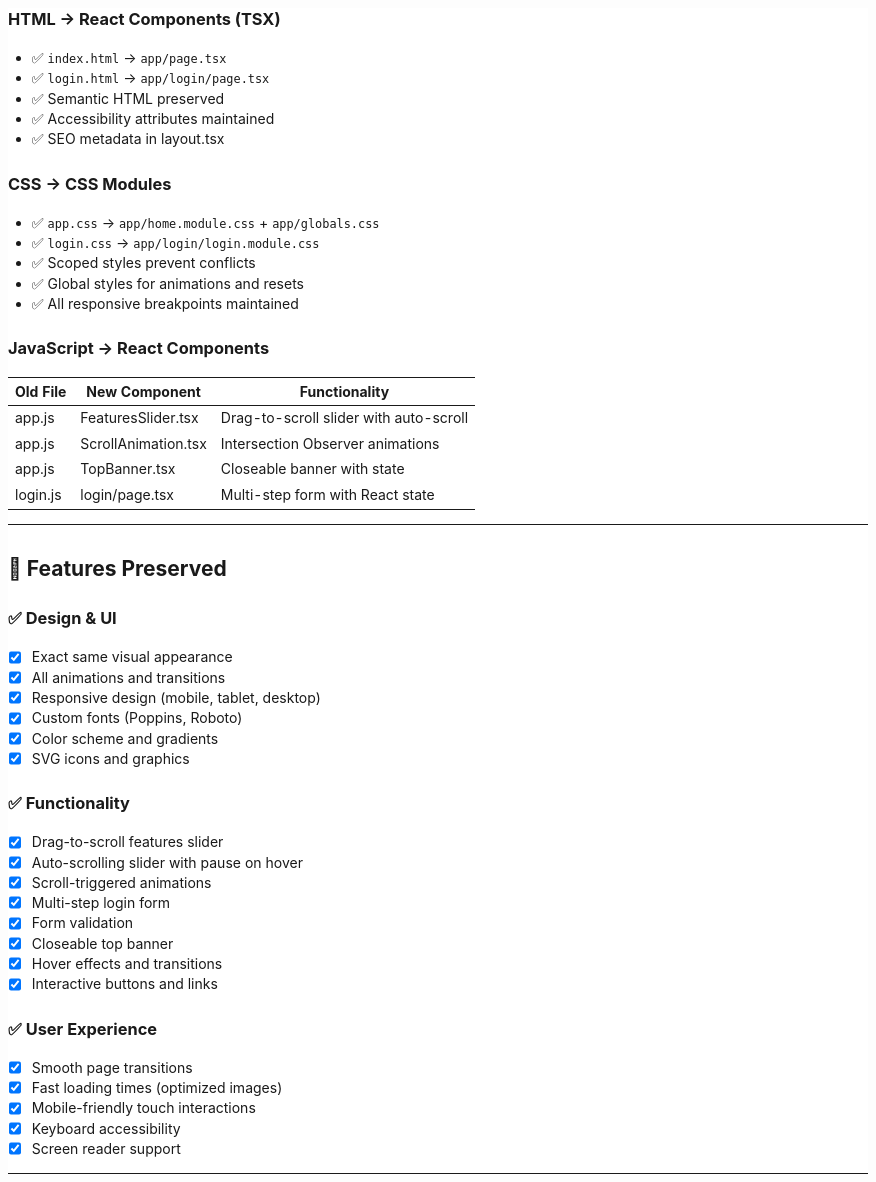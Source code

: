 ### HTML → React Components (TSX)
- ✅ `index.html` → `app/page.tsx`
- ✅ `login.html` → `app/login/page.tsx`
- ✅ Semantic HTML preserved
- ✅ Accessibility attributes maintained
- ✅ SEO metadata in layout.tsx

### CSS → CSS Modules
- ✅ `app.css` → `app/home.module.css` + `app/globals.css`
- ✅ `login.css` → `app/login/login.module.css`
- ✅ Scoped styles prevent conflicts
- ✅ Global styles for animations and resets
- ✅ All responsive breakpoints maintained

### JavaScript → React Components
| Old File | New Component | Functionality |
|----------|--------------|---------------|
| app.js | FeaturesSlider.tsx | Drag-to-scroll slider with auto-scroll |
| app.js | ScrollAnimation.tsx | Intersection Observer animations |
| app.js | TopBanner.tsx | Closeable banner with state |
| login.js | login/page.tsx | Multi-step form with React state |

---

## 🎨 Features Preserved

### ✅ Design & UI
- [x] Exact same visual appearance
- [x] All animations and transitions
- [x] Responsive design (mobile, tablet, desktop)
- [x] Custom fonts (Poppins, Roboto)
- [x] Color scheme and gradients
- [x] SVG icons and graphics

### ✅ Functionality
- [x] Drag-to-scroll features slider
- [x] Auto-scrolling slider with pause on hover
- [x] Scroll-triggered animations
- [x] Multi-step login form
- [x] Form validation
- [x] Closeable top banner
- [x] Hover effects and transitions
- [x] Interactive buttons and links

### ✅ User Experience
- [x] Smooth page transitions
- [x] Fast loading times (optimized images)
- [x] Mobile-friendly touch interactions
- [x] Keyboard accessibility
- [x] Screen reader support

---